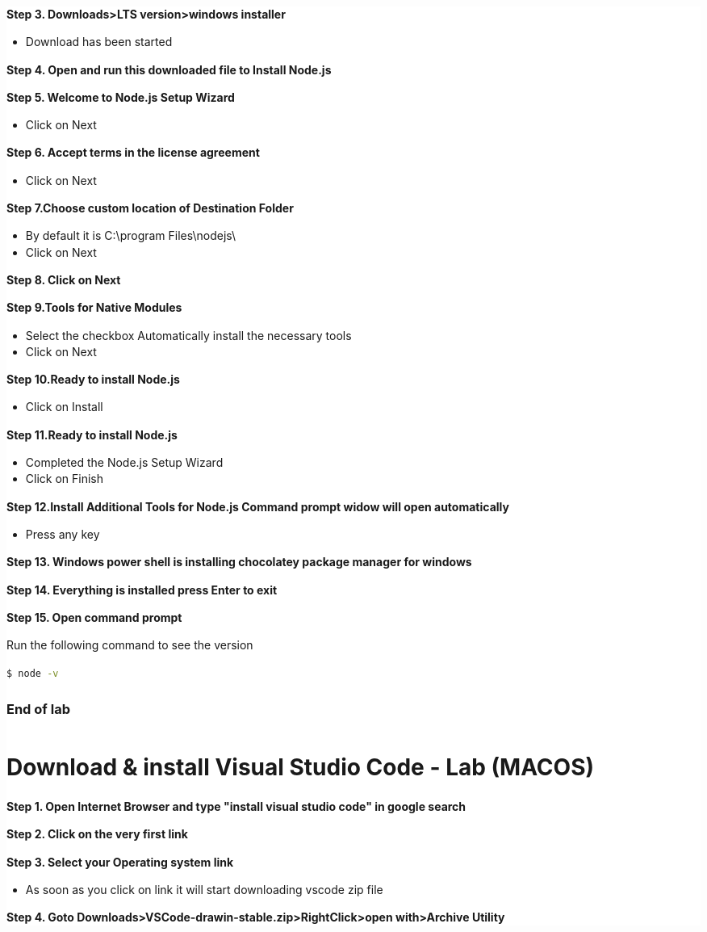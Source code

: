  **Step 3. Downloads>LTS version>windows installer**
 - Download has been started 
 
 **Step 4. Open and run this downloaded file to Install Node.js**
 
 **Step 5. Welcome to Node.js Setup Wizard**
 - Click on Next

 **Step 6. Accept terms in the license agreement**
 - Click on Next

**Step 7.Choose custom location of Destination Folder**
- By default it is C:\program Files\nodejs\
- Click on Next

**Step 8. Click on Next**

**Step 9.Tools for Native Modules**
- Select the checkbox Automatically install the necessary tools
- Click on Next
 
**Step 10.Ready to install Node.js**
- Click on Install

**Step 11.Ready to install Node.js**
- Completed the Node.js Setup Wizard
- Click on Finish

**Step 12.Install Additional Tools for Node.js Command prompt widow will open automatically**
- Press any key

**Step 13. Windows power shell is installing chocolatey package manager for windows**

**Step 14. Everything is installed press Enter to exit**

**Step 15. Open command prompt**

Run the following command to see the version

```sh
$ node -v
```

### End of lab





# Download & install Visual Studio Code - Lab (MACOS)

**Step 1. Open Internet Browser and type "install visual studio code" in google search**

**Step 2. Click on the very first link**

**Step 3. Select your Operating system link**
- As soon as you click on link it will start downloading vscode zip file

**Step 4. Goto Downloads>VSCode-drawin-stable.zip>RightClick>open with>Archive Utility**
